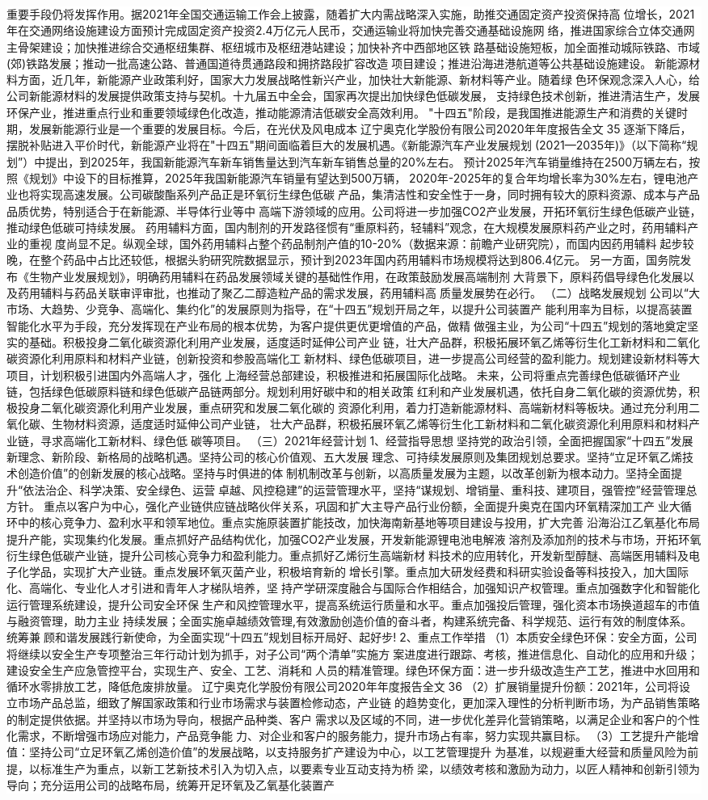 重要手段仍将发挥作用。据2021年全国交通运输工作会上披露，随着扩大内需战略深入实施，助推交通固定资产投资保持高
位增长，2021年在交通网络设施建设方面预计完成固定资产投资2.4万亿元人民币，交通运输业将加快完善交通基础设施网
络，推进国家综合立体交通网主骨架建设；加快推进综合交通枢纽集群、枢纽城市及枢纽港站建设；加快补齐中西部地区铁
路基础设施短板，加全面推动城际铁路、市域(郊)铁路发展；推动一批高速公路、普通国道待贯通路段和拥挤路段扩容改造
项目建设；推进沿海进港航道等公共基础设施建设。
新能源材料方面，近几年，新能源产业政策利好，国家大力发展战略性新兴产业，加快壮大新能源、新材料等产业。随着绿
色环保观念深入人心，给公司新能源材料的发展提供政策支持与契机。十九届五中全会，国家再次提出加快绿色低碳发展，
支持绿色技术创新，推进清洁生产，发展环保产业，推进重点行业和重要领域绿色化改造，推动能源清洁低碳安全高效利用。
"十四五"阶段，是我国推进能源生产和消费的关键时期，发展新能源行业是一个重要的发展目标。今后，在光伏及风电成本
辽宁奥克化学股份有限公司2020年年度报告全文
35
逐渐下降后，摆脱补贴进入平价时代，新能源产业将在"十四五"期间面临着巨大的发展机遇。《新能源汽车产业发展规划
(2021—2035年)》（以下简称“规划”）中提出，到2025年，我国新能源汽车新车销售量达到汽车新车销售总量的20%左右。
预计2025年汽车销量维持在2500万辆左右，按照《规划》中设下的目标推算，2025年我国新能源汽车销量有望达到500万辆，
2020年-2025年的复合年均增长率为30%左右，锂电池产业也将实现高速发展。公司碳酸酯系列产品正是环氧衍生绿色低碳
产品，集清洁性和安全性于一身，同时拥有较大的原料资源、成本与产品品质优势，特别适合于在新能源、半导体行业等中
高端下游领域的应用。公司将进一步加强CO2产业发展，开拓环氧衍生绿色低碳产业链，推动绿色低碳可持续发展。
药用辅料方面，国内制剂的开发路径惯有“重原料药，轻辅料”观念，在大规模发展原料药产业之时，药用辅料产业的重视
度尚显不足。纵观全球，国外药用辅料占整个药品制剂产值的10-20%（数据来源：前瞻产业研究院），而国内因药用辅料
起步较晚，在整个药品中占比还较低，根据头豹研究院数据显示，预计到2023年国内药用辅料市场规模将达到806.4亿元。
另一方面，国务院发布《生物产业发展规划》，明确药用辅料在药品发展领域关键的基础性作用，在政策鼓励发展高端制剂
大背景下，原料药倡导绿色化发展以及药用辅料与药品关联审评审批，也推动了聚乙二醇造粒产品的需求发展，药用辅料高
质量发展势在必行。
（二）战略发展规划
公司以“大市场、大趋势、少竞争、高端化、集约化”的发展原则为指导，在“十四五”规划开局之年，以提升公司装置产
能利用率为目标，以提高装置智能化水平为手段，充分发挥现在产业布局的根本优势，为客户提供更优更增值的产品，做精
做强主业，为公司“十四五”规划的落地奠定坚实的基础。积极投身二氧化碳资源化利用产业发展，适度适时延伸公司产业
链，壮大产品群，积极拓展环氧乙烯等衍生化工新材料和二氧化碳资源化利用原料和材料产业链，创新投资和参股高端化工
新材料、绿色低碳项目，进一步提高公司经营的盈利能力。规划建设新材料等大项目，计划积极引进国内外高端人才，强化
上海经营总部建设，积极推进和拓展国际化战略。
未来，公司将重点完善绿色低碳循环产业链，包括绿色低碳原料链和绿色低碳产品链两部分。规划利用好碳中和的相关政策
红利和产业发展机遇，依托自身二氧化碳的资源优势，积极投身二氧化碳资源化利用产业发展，重点研究和发展二氧化碳的
资源化利用，着力打造新能源材料、高端新材料等板块。通过充分利用二氧化碳、生物材料资源，适度适时延伸公司产业链，
壮大产品群，积极拓展环氧乙烯等衍生化工新材料和二氧化碳资源化利用原料和材料产业链，寻求高端化工新材料、绿色低
碳等项目。
（三）2021年经营计划
1、经营指导思想
坚持党的政治引领，全面把握国家“十四五”发展新理念、新阶段、新格局的战略机遇。坚持公司的核心价值观、五大发展
理念、可持续发展原则及集团规划总要求。坚持“立足环氧乙烯技术创造价值”的创新发展的核心战略。坚持与时俱进的体
制机制改革与创新，以高质量发展为主题，以改革创新为根本动力。坚持全面提升“依法治企、科学决策、安全绿色、运营
卓越、风控稳建”的运营管理水平，坚持“谋规划、增销量、重科技、建项目，强管控”经营管理总方针。
重点以客户为中心，强化产业链供应链战略伙伴关系，巩固和扩大主导产品行业份额，全面提升奥克在国内环氧精深加工产
业大循环中的核心竞争力、盈利水平和领军地位。重点实施原装置扩能技改，加快海南新基地等项目建设与投用，扩大完善
沿海沿江乙氧基化布局提升产能，实现集约化发展。重点抓好产品结构优化，加强CO2产业发展，开发新能源锂电池电解液
溶剂及添加剂的技术与市场，开拓环氧衍生绿色低碳产业链，提升公司核心竞争力和盈利能力。重点抓好乙烯衍生高端新材
料技术的应用转化，开发新型醇醚、高端医用辅料及电子化学品，实现扩大产业链。重点发展环氧灭菌产业，积极培育新的
增长引擎。重点加大研发经费和科研实验设备等科技投入，加大国际化、高端化、专业化人オ引进和青年人才梯队培养，坚
持产学研深度融合与国际合作相结合，加强知识产权管理。重点加强数字化和智能化运行管理系统建设，提升公司安全环保
生产和风控管理水平，提高系统运行质量和水平。重点加强投后管理，强化资本市场换道超车的市值与融资管理，助力主业
持续发展；全面实施卓越绩效管理,有效激励创造价值的奋斗者，构建系统完备、科学规范、运行有效的制度体系。统筹兼
顾和谐发展践行新使命，为全面实现“十四五”规划目标开局好、起好步!
2、重点工作举措
（1）本质安全绿色环保：安全方面，公司将继续以安全生产专项整治三年行动计划为抓手，对子公司“两个清单”实施方
案进度进行跟踪、考核，推进信息化、自动化的应用和升级；建设安全生产应急管控平台，实现生产、安全、工艺、消耗和
人员的精准管理。绿色环保方面：进一步升级改造生产工艺，推进中水回用和循环水零排放工艺，降低危废排放量。
辽宁奥克化学股份有限公司2020年年度报告全文
36
（2）扩展销量提升份额：2021年，公司将设立市场产品总监，细致了解国家政策和行业市场需求与装置检修动态，产业链
的趋势变化，更加深入理性的分析判断市场，为产品销售策略的制定提供依据。并坚持以市场为导向，根据产品种类、客户
需求以及区域的不同，进一步优化差异化营销策略，以满足企业和客户的个性化需求，不断增强市场应对能力，产品竞争能
力、对企业和客户的服务能力，提升市场占有率，努力实现共赢目标。
（3）工艺提升产能增值：坚持公司“立足环氧乙烯创造价值”的发展战略，以支持服务扩产建设为中心，以工艺管理提升
为基准，以规避重大经营和质量风险为前提，以标准生产为重点，以新工艺新技术引入为切入点，以要素专业互动支持为桥
梁，以绩效考核和激励为动力，以匠人精神和创新引领为导向；充分运用公司的战略布局，统筹开足环氧及乙氧基化装置产